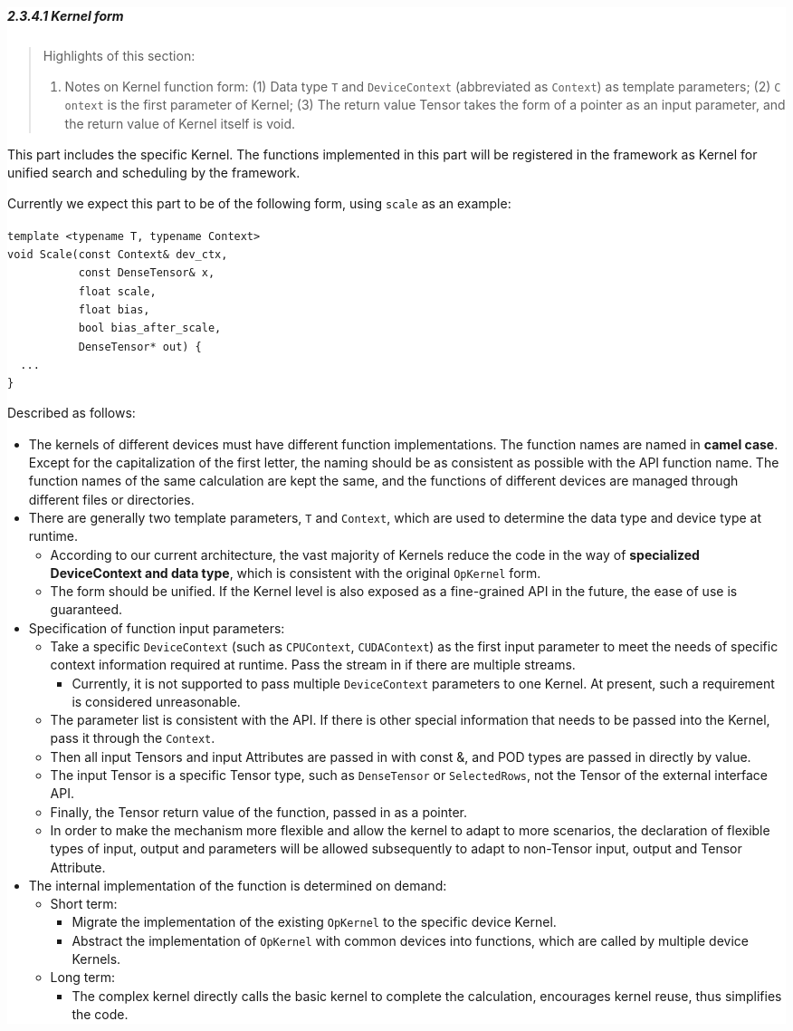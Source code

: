 ##### 2.3.4.1 Kernel form

> Highlights of this section:
> 1. Notes on Kernel function form:
> (1) Data type `T` and `DeviceContext` (abbreviated as `Context`) as template parameters;
> (2) `Context` is the first parameter of Kernel;
> (3) The return value Tensor takes the form of a pointer as an input parameter, and the return value of Kernel itself is void.

This part includes the specific Kernel. The functions implemented in this part will be registered in the framework as Kernel for unified search and scheduling by the framework.

Currently we expect this part to be of the following form, using `scale` as an example:

```
template <typename T, typename Context>
void Scale(const Context& dev_ctx,
           const DenseTensor& x,
           float scale,
           float bias,
           bool bias_after_scale,
           DenseTensor* out) {
  ...
}
```

Described as follows:

- The kernels of different devices must have different function implementations. The function names are named in **camel case**. Except for the capitalization of the first letter, the naming should be as consistent as possible with the API function name. The function names of the same calculation are kept the same, and the functions of different devices are managed through different files or directories.
- There are generally two template parameters, `T` and `Context`, which are used to determine the data type and device type at runtime.
    - According to our current architecture, the vast majority of Kernels reduce the code in the way of **specialized DeviceContext and data type**, which is consistent with the original `OpKernel` form.
    - The form should be unified. If the Kernel level is also exposed as a fine-grained API in the future, the ease of use is guaranteed.
- Specification of function input parameters:
    - Take a specific `DeviceContext` (such as `CPUContext`, `CUDAContext`) as the first input parameter to meet the needs of specific context information required at runtime. Pass the stream in if there are multiple streams.
        - Currently, it is not supported to pass multiple `DeviceContext` parameters to one Kernel. At present, such a requirement is considered unreasonable.
    - The parameter list is consistent with the API. If there is other special information that needs to be passed into the Kernel, pass it through the `Context`.
    - Then all input Tensors and input Attributes are passed in with const &, and POD types are passed in directly by value.
    - The input Tensor is a specific Tensor type, such as `DenseTensor` or `SelectedRows`, not the Tensor of the external interface API.
    - Finally, the Tensor return value of the function, passed in as a pointer.
    - In order to make the mechanism more flexible and allow the kernel to adapt to more scenarios, the declaration of flexible types of input, output and parameters will be allowed subsequently to adapt to non-Tensor input, output and Tensor Attribute.
- The internal implementation of the function is determined on demand:
    - Short term:
        - Migrate the implementation of the existing `OpKernel` to the specific device Kernel.
        - Abstract the implementation of `OpKernel` with common devices into functions, which are called by multiple device Kernels.
    - Long term:
        - The complex kernel directly calls the basic kernel to complete the calculation, encourages kernel reuse, thus simplifies the code.
